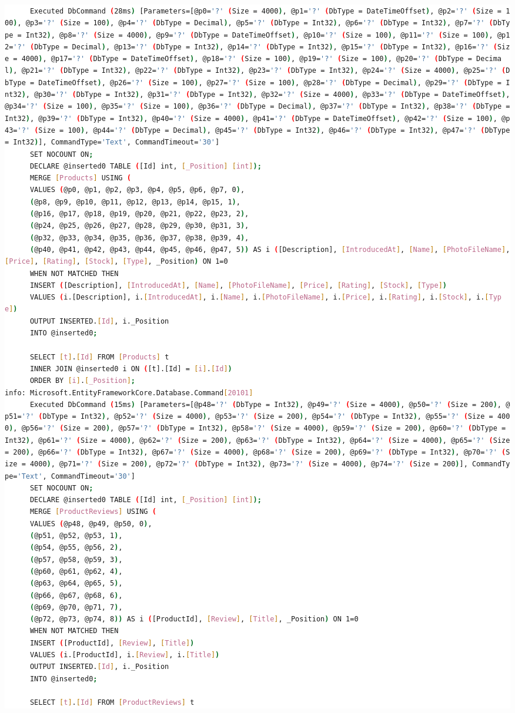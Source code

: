```bash
      Executed DbCommand (28ms) [Parameters=[@p0='?' (Size = 4000), @p1='?' (DbType = DateTimeOffset), @p2='?' (Size = 100), @p3='?' (Size = 100), @p4='?' (DbType = Decimal), @p5='?' (DbType = Int32), @p6='?' (DbType = Int32), @p7='?' (DbType = Int32), @p8='?' (Size = 4000), @p9='?' (DbType = DateTimeOffset), @p10='?' (Size = 100), @p11='?' (Size = 100), @p12='?' (DbType = Decimal), @p13='?' (DbType = Int32), @p14='?' (DbType = Int32), @p15='?' (DbType = Int32), @p16='?' (Size = 4000), @p17='?' (DbType = DateTimeOffset), @p18='?' (Size = 100), @p19='?' (Size = 100), @p20='?' (DbType = Decimal), @p21='?' (DbType = Int32), @p22='?' (DbType = Int32), @p23='?' (DbType = Int32), @p24='?' (Size = 4000), @p25='?' (DbType = DateTimeOffset), @p26='?' (Size = 100), @p27='?' (Size = 100), @p28='?' (DbType = Decimal), @p29='?' (DbType = Int32), @p30='?' (DbType = Int32), @p31='?' (DbType = Int32), @p32='?' (Size = 4000), @p33='?' (DbType = DateTimeOffset), @p34='?' (Size = 100), @p35='?' (Size = 100), @p36='?' (DbType = Decimal), @p37='?' (DbType = Int32), @p38='?' (DbType = Int32), @p39='?' (DbType = Int32), @p40='?' (Size = 4000), @p41='?' (DbType = DateTimeOffset), @p42='?' (Size = 100), @p43='?' (Size = 100), @p44='?' (DbType = Decimal), @p45='?' (DbType = Int32), @p46='?' (DbType = Int32), @p47='?' (DbType = Int32)], CommandType='Text', CommandTimeout='30']
      SET NOCOUNT ON;
      DECLARE @inserted0 TABLE ([Id] int, [_Position] [int]);
      MERGE [Products] USING (
      VALUES (@p0, @p1, @p2, @p3, @p4, @p5, @p6, @p7, 0),
      (@p8, @p9, @p10, @p11, @p12, @p13, @p14, @p15, 1),
      (@p16, @p17, @p18, @p19, @p20, @p21, @p22, @p23, 2),
      (@p24, @p25, @p26, @p27, @p28, @p29, @p30, @p31, 3),
      (@p32, @p33, @p34, @p35, @p36, @p37, @p38, @p39, 4),
      (@p40, @p41, @p42, @p43, @p44, @p45, @p46, @p47, 5)) AS i ([Description], [IntroducedAt], [Name], [PhotoFileName], [Price], [Rating], [Stock], [Type], _Position) ON 1=0
      WHEN NOT MATCHED THEN
      INSERT ([Description], [IntroducedAt], [Name], [PhotoFileName], [Price], [Rating], [Stock], [Type])
      VALUES (i.[Description], i.[IntroducedAt], i.[Name], i.[PhotoFileName], i.[Price], i.[Rating], i.[Stock], i.[Type])
      OUTPUT INSERTED.[Id], i._Position
      INTO @inserted0;

      SELECT [t].[Id] FROM [Products] t
      INNER JOIN @inserted0 i ON ([t].[Id] = [i].[Id])
      ORDER BY [i].[_Position];
info: Microsoft.EntityFrameworkCore.Database.Command[20101]
      Executed DbCommand (15ms) [Parameters=[@p48='?' (DbType = Int32), @p49='?' (Size = 4000), @p50='?' (Size = 200), @p51='?' (DbType = Int32), @p52='?' (Size = 4000), @p53='?' (Size = 200), @p54='?' (DbType = Int32), @p55='?' (Size = 4000), @p56='?' (Size = 200), @p57='?' (DbType = Int32), @p58='?' (Size = 4000), @p59='?' (Size = 200), @p60='?' (DbType = Int32), @p61='?' (Size = 4000), @p62='?' (Size = 200), @p63='?' (DbType = Int32), @p64='?' (Size = 4000), @p65='?' (Size = 200), @p66='?' (DbType = Int32), @p67='?' (Size = 4000), @p68='?' (Size = 200), @p69='?' (DbType = Int32), @p70='?' (Size = 4000), @p71='?' (Size = 200), @p72='?' (DbType = Int32), @p73='?' (Size = 4000), @p74='?' (Size = 200)], CommandType='Text', CommandTimeout='30']
      SET NOCOUNT ON;
      DECLARE @inserted0 TABLE ([Id] int, [_Position] [int]);
      MERGE [ProductReviews] USING (
      VALUES (@p48, @p49, @p50, 0),
      (@p51, @p52, @p53, 1),
      (@p54, @p55, @p56, 2),
      (@p57, @p58, @p59, 3),
      (@p60, @p61, @p62, 4),
      (@p63, @p64, @p65, 5),
      (@p66, @p67, @p68, 6),
      (@p69, @p70, @p71, 7),
      (@p72, @p73, @p74, 8)) AS i ([ProductId], [Review], [Title], _Position) ON 1=0
      WHEN NOT MATCHED THEN
      INSERT ([ProductId], [Review], [Title])
      VALUES (i.[ProductId], i.[Review], i.[Title])
      OUTPUT INSERTED.[Id], i._Position
      INTO @inserted0;

      SELECT [t].[Id] FROM [ProductReviews] t
```